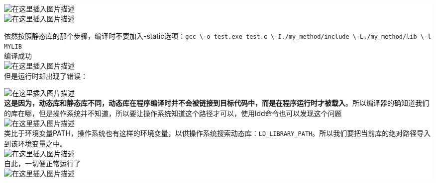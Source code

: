 ![在这里插入图片描述](https://ziquyun.com/main/csdn/img?url=https%3A%2F%2Fimg-blog.csdnimg.cn%2F20210330201656309.png%3Fx-oss-process%3Dimage%2Fwatermark%2Ctype_ZmFuZ3poZW5naGVpdGk%2Cshadow_10%2Ctext_aHR0cHM6Ly9ibG9nLmNzZG4ubmV0L3FxXzM5MTgzMDM0%2Csize_16%2Ccolor_FFFFFF%2Ct_70&rfUrl=https%3A%2F%2Fzhangxing-tech.blog.csdn.net%2Farticle%2Fdetails%2F121550004)  
![在这里插入图片描述](https://ziquyun.com/main/csdn/img?url=https%3A%2F%2Fimg-blog.csdnimg.cn%2F20210330201708920.png%3Fx-oss-process%3Dimage%2Fwatermark%2Ctype_ZmFuZ3poZW5naGVpdGk%2Cshadow_10%2Ctext_aHR0cHM6Ly9ibG9nLmNzZG4ubmV0L3FxXzM5MTgzMDM0%2Csize_16%2Ccolor_FFFFFF%2Ct_70&rfUrl=https%3A%2F%2Fzhangxing-tech.blog.csdn.net%2Farticle%2Fdetails%2F121550004)

依然按照静态库的那个步骤，编译时不要加入-static选项：`gcc \-o test.exe test.c \-I./my_method/include \-L./my_method/lib \-lMYLIB`  
编译成功  
![在这里插入图片描述](https://ziquyun.com/main/csdn/img?url=https%3A%2F%2Fimg-blog.csdnimg.cn%2F20210330202530749.png%3Fx-oss-process%3Dimage%2Fwatermark%2Ctype_ZmFuZ3poZW5naGVpdGk%2Cshadow_10%2Ctext_aHR0cHM6Ly9ibG9nLmNzZG4ubmV0L3FxXzM5MTgzMDM0%2Csize_16%2Ccolor_FFFFFF%2Ct_70&rfUrl=https%3A%2F%2Fzhangxing-tech.blog.csdn.net%2Farticle%2Fdetails%2F121550004)  
但是运行时却出现了错误：

![在这里插入图片描述](https://ziquyun.com/main/csdn/img?url=https%3A%2F%2Fimg-blog.csdnimg.cn%2F20210330202554194.png&rfUrl=https%3A%2F%2Fzhangxing-tech.blog.csdn.net%2Farticle%2Fdetails%2F121550004)  
**这是因为，动态库和静态库不同，动态库在程序编译时并不会被链接到目标代码中，而是在程序运行时才被载入**。所以编译器的确知道我们的库在哪，但是操作系统并不知道，所以要让操作系统知道这个路径才可以，使用ldd命令也可以发现这个问题  
![在这里插入图片描述](https://ziquyun.com/main/csdn/img?url=https%3A%2F%2Fimg-blog.csdnimg.cn%2F20210330203139924.png%3Fx-oss-process%3Dimage%2Fwatermark%2Ctype_ZmFuZ3poZW5naGVpdGk%2Cshadow_10%2Ctext_aHR0cHM6Ly9ibG9nLmNzZG4ubmV0L3FxXzM5MTgzMDM0%2Csize_16%2Ccolor_FFFFFF%2Ct_70&rfUrl=https%3A%2F%2Fzhangxing-tech.blog.csdn.net%2Farticle%2Fdetails%2F121550004)  
类比于环境变量PATH，操作系统也有这样的环境变量，以供操作系统搜索动态库：`LD_LIBRARY_PATH`。所以我们要把当前库的绝对路径导入到该环境变量之中。  
![在这里插入图片描述](https://ziquyun.com/main/csdn/img?url=https%3A%2F%2Fimg-blog.csdnimg.cn%2F20210330203702794.png&rfUrl=https%3A%2F%2Fzhangxing-tech.blog.csdn.net%2Farticle%2Fdetails%2F121550004)  
自此，一切便正常运行了  
![在这里插入图片描述](https://ziquyun.com/main/csdn/img?url=https%3A%2F%2Fimg-blog.csdnimg.cn%2F20210330203819208.png%3Fx-oss-process%3Dimage%2Fwatermark%2Ctype_ZmFuZ3poZW5naGVpdGk%2Cshadow_10%2Ctext_aHR0cHM6Ly9ibG9nLmNzZG4ubmV0L3FxXzM5MTgzMDM0%2Csize_16%2Ccolor_FFFFFF%2Ct_70&rfUrl=https%3A%2F%2Fzhangxing-tech.blog.csdn.net%2Farticle%2Fdetails%2F121550004)